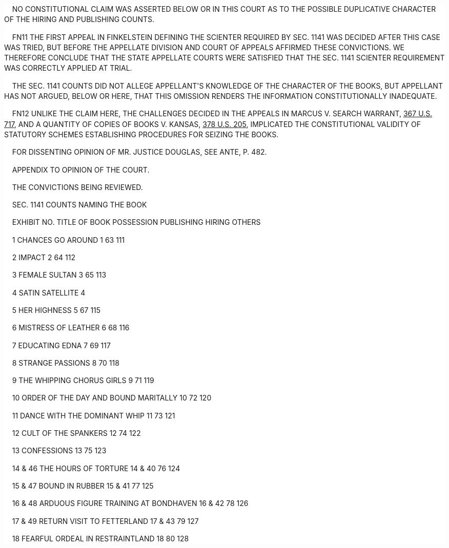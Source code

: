     NO CONSTITUTIONAL CLAIM WAS ASSERTED BELOW OR IN THIS COURT AS TO THE POSSIBLE DUPLICATIVE CHARACTER OF THE HIRING AND PUBLISHING COUNTS.

    FN11  THE FIRST APPEAL IN FINKELSTEIN DEFINING THE SCIENTER REQUIRED BY SEC. 1141 WAS DECIDED AFTER THIS CASE WAS TRIED, BUT BEFORE THE APPELLATE DIVISION AND COURT OF APPEALS AFFIRMED THESE CONVICTIONS.  WE THEREFORE CONCLUDE THAT THE STATE APPELLATE COURTS WERE SATISFIED THAT THE SEC. 1141 SCIENTER REQUIREMENT WAS CORRECTLY APPLIED AT TRIAL.

    THE SEC. 1141 COUNTS DID NOT ALLEGE APPELLANT'S KNOWLEDGE OF THE CHARACTER OF THE BOOKS, BUT APPELLANT HAS NOT ARGUED, BELOW OR HERE, THAT THIS OMISSION RENDERS THE INFORMATION CONSTITUTIONALLY INADEQUATE.

    FN12  UNLIKE THE CLAIM HERE, THE CHALLENGES DECIDED IN THE APPEALS IN MARCUS V. SEARCH WARRANT, [367 U.S. 717][/us/courts/scotus/usReporter/367/717], AND A QUANTITY OF COPIES OF BOOKS V. KANSAS, [378 U.S. 205][/us/courts/scotus/usReporter/378/205], IMPLICATED THE CONSTITUTIONAL VALIDITY OF STATUTORY SCHEMES ESTABLISHING PROCEDURES FOR SEIZING THE BOOKS.

    FOR DISSENTING OPINION OF MR. JUSTICE DOUGLAS, SEE ANTE, P. 482.

    APPENDIX TO OPINION OF THE COURT.

    THE CONVICTIONS BEING REVIEWED.

    SEC. 1141 COUNTS NAMING THE BOOK

    EXHIBIT NO. TITLE OF BOOK                        POSSESSION PUBLISHING  HIRING OTHERS

    1          CHANCES GO AROUND                        1         63 111

    2          IMPACT                     2               64 112

    3        FEMALE SULTAN                            3  65 113

    4          SATIN SATELLITE              4

    5          HER HIGHNESS          5               67            115

    6          MISTRESS OF LEATHER                      6 68     116

    7          EDUCATING EDNA   7               69            117

    8          STRANGE PASSIONS                         8 70            118

    9          THE WHIPPING CHORUS GIRLS                9            71 119

    10          ORDER OF THE DAY AND BOUND MARITALLY    10 72            120

    11          DANCE WITH THE DOMINANT WHIP            11     73 121

    12          CULT OF THE SPANKERS                12               74 122

    13    CONFESSIONS                             13               75 123

    14 & 46     THE HOURS OF TORTURE         14 & 40          76 124

    15 & 47     BOUND IN RUBBER                         15 & 41 77     125

    16 & 48     ARDUOUS FIGURE TRAINING AT BONDHAVEN  16 & 42          78 126

    17 & 49     RETURN VISIT TO FETTERLAND              17 & 43 79            127

    18          FEARFUL ORDEAL IN RESTRAINTLAND         18            80 128


[/us/courts/scotus/usReporter/383/502]: https://publicdocs.github.io/go/links?ns=uslm-x&ref=%2Fus%2Fcourts%2Fscotus%2FusReporter%2F383%2F502
[/us/courts/scotus/usReporter/354/476]: https://publicdocs.github.io/go/links?ns=uslm-x&ref=%2Fus%2Fcourts%2Fscotus%2FusReporter%2F354%2F476
[/us/courts/scotus/usReporter/380/960]: https://publicdocs.github.io/go/links?ns=uslm-x&ref=%2Fus%2Fcourts%2Fscotus%2FusReporter%2F380%2F960
[/us/courts/scotus/usReporter/354/476]: https://publicdocs.github.io/go/links?ns=uslm-x&ref=%2Fus%2Fcourts%2Fscotus%2FusReporter%2F354%2F476
[/us/courts/scotus/usReporter/361/147]: https://publicdocs.github.io/go/links?ns=uslm-x&ref=%2Fus%2Fcourts%2Fscotus%2FusReporter%2F361%2F147
[/us/usc/t28/s1257]: https://publicdocs.github.io/go/links?ns=uslm&ref=%2Fus%2Fusc%2Ft28%2Fs1257
[/us/courts/scotus/usReporter/321/253]: https://publicdocs.github.io/go/links?ns=uslm-x&ref=%2Fus%2Fcourts%2Fscotus%2FusReporter%2F321%2F253
[/us/courts/scotus/usReporter/259/530]: https://publicdocs.github.io/go/links?ns=uslm-x&ref=%2Fus%2Fcourts%2Fscotus%2FusReporter%2F259%2F530
[/us/usc/t28/s2103]: https://publicdocs.github.io/go/links?ns=uslm&ref=%2Fus%2Fusc%2Ft28%2Fs2103
[/us/courts/scotus/usReporter/378/205]: https://publicdocs.github.io/go/links?ns=uslm-x&ref=%2Fus%2Fcourts%2Fscotus%2FusReporter%2F378%2F205
[/us/courts/scotus/usReporter/367/717]: https://publicdocs.github.io/go/links?ns=uslm-x&ref=%2Fus%2Fcourts%2Fscotus%2FusReporter%2F367%2F717
[/us/courts/scotus/usReporter/359/180]: https://publicdocs.github.io/go/links?ns=uslm-x&ref=%2Fus%2Fcourts%2Fscotus%2FusReporter%2F359%2F180
[/us/courts/scotus/usReporter/342/337]: https://publicdocs.github.io/go/links?ns=uslm-x&ref=%2Fus%2Fcourts%2Fscotus%2FusReporter%2F342%2F337
[/us/courts/scotus/usReporter/339/382]: https://publicdocs.github.io/go/links?ns=uslm-x&ref=%2Fus%2Fcourts%2Fscotus%2FusReporter%2F339%2F382
[/us/courts/scotus/usReporter/325/91]: https://publicdocs.github.io/go/links?ns=uslm-x&ref=%2Fus%2Fcourts%2Fscotus%2FusReporter%2F325%2F91
[/us/courts/scotus/usReporter/314/513]: https://publicdocs.github.io/go/links?ns=uslm-x&ref=%2Fus%2Fcourts%2Fscotus%2FusReporter%2F314%2F513
[/us/courts/scotus/usReporter/312/19]: https://publicdocs.github.io/go/links?ns=uslm-x&ref=%2Fus%2Fcourts%2Fscotus%2FusReporter%2F312%2F19
[/us/courts/scotus/usReporter/266/497]: https://publicdocs.github.io/go/links?ns=uslm-x&ref=%2Fus%2Fcourts%2Fscotus%2FusReporter%2F266%2F497
[/us/courts/scotus/usReporter/246/343]: https://publicdocs.github.io/go/links?ns=uslm-x&ref=%2Fus%2Fcourts%2Fscotus%2FusReporter%2F246%2F343
[/us/courts/scotus/usReporter/370/478]: https://publicdocs.github.io/go/links?ns=uslm-x&ref=%2Fus%2Fcourts%2Fscotus%2FusReporter%2F370%2F478
[/us/courts/scotus/usReporter/367/717]: https://publicdocs.github.io/go/links?ns=uslm-x&ref=%2Fus%2Fcourts%2Fscotus%2FusReporter%2F367%2F717
[/us/courts/scotus/usReporter/378/205]: https://publicdocs.github.io/go/links?ns=uslm-x&ref=%2Fus%2Fcourts%2Fscotus%2FusReporter%2F378%2F205
[/us/courts/scotus/usReporter/357/513]: https://publicdocs.github.io/go/links?ns=uslm-x&ref=%2Fus%2Fcourts%2Fscotus%2FusReporter%2F357%2F513